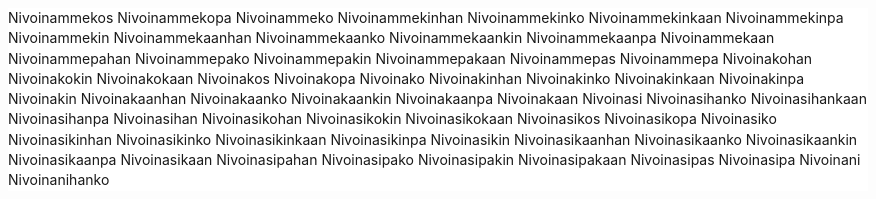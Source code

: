 Nivoinammekos
Nivoinammekopa
Nivoinammeko
Nivoinammekinhan
Nivoinammekinko
Nivoinammekinkaan
Nivoinammekinpa
Nivoinammekin
Nivoinammekaanhan
Nivoinammekaanko
Nivoinammekaankin
Nivoinammekaanpa
Nivoinammekaan
Nivoinammepahan
Nivoinammepako
Nivoinammepakin
Nivoinammepakaan
Nivoinammepas
Nivoinammepa
Nivoinakohan
Nivoinakokin
Nivoinakokaan
Nivoinakos
Nivoinakopa
Nivoinako
Nivoinakinhan
Nivoinakinko
Nivoinakinkaan
Nivoinakinpa
Nivoinakin
Nivoinakaanhan
Nivoinakaanko
Nivoinakaankin
Nivoinakaanpa
Nivoinakaan
Nivoinasi
Nivoinasihanko
Nivoinasihankaan
Nivoinasihanpa
Nivoinasihan
Nivoinasikohan
Nivoinasikokin
Nivoinasikokaan
Nivoinasikos
Nivoinasikopa
Nivoinasiko
Nivoinasikinhan
Nivoinasikinko
Nivoinasikinkaan
Nivoinasikinpa
Nivoinasikin
Nivoinasikaanhan
Nivoinasikaanko
Nivoinasikaankin
Nivoinasikaanpa
Nivoinasikaan
Nivoinasipahan
Nivoinasipako
Nivoinasipakin
Nivoinasipakaan
Nivoinasipas
Nivoinasipa
Nivoinani
Nivoinanihanko